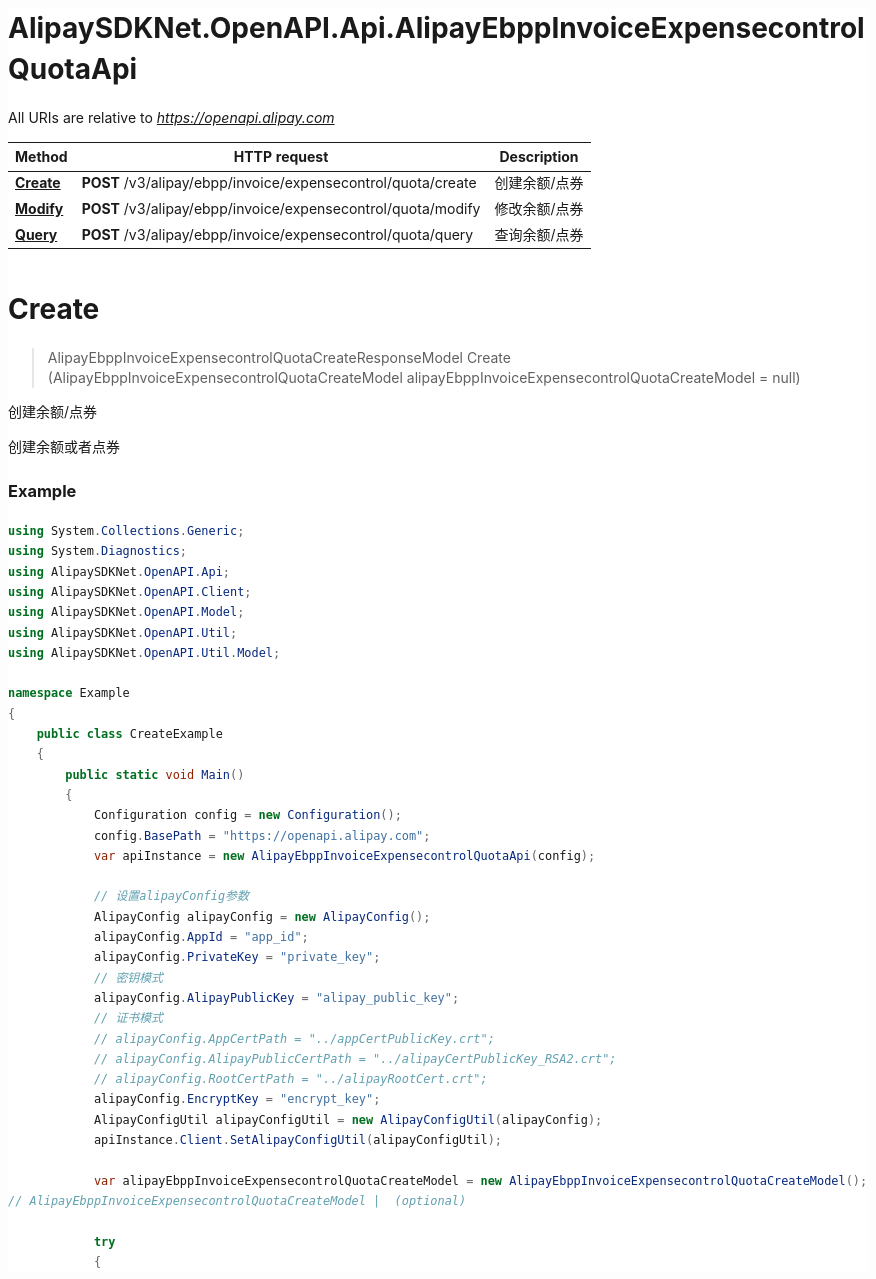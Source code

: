 # AlipaySDKNet.OpenAPI.Api.AlipayEbppInvoiceExpensecontrolQuotaApi

All URIs are relative to *https://openapi.alipay.com*

Method | HTTP request | Description
------------- | ------------- | -------------
[**Create**](AlipayEbppInvoiceExpensecontrolQuotaApi.md#create) | **POST** /v3/alipay/ebpp/invoice/expensecontrol/quota/create | 创建余额/点券
[**Modify**](AlipayEbppInvoiceExpensecontrolQuotaApi.md#modify) | **POST** /v3/alipay/ebpp/invoice/expensecontrol/quota/modify | 修改余额/点券
[**Query**](AlipayEbppInvoiceExpensecontrolQuotaApi.md#query) | **POST** /v3/alipay/ebpp/invoice/expensecontrol/quota/query | 查询余额/点券


<a name="create"></a>
# **Create**
> AlipayEbppInvoiceExpensecontrolQuotaCreateResponseModel Create (AlipayEbppInvoiceExpensecontrolQuotaCreateModel alipayEbppInvoiceExpensecontrolQuotaCreateModel = null)

创建余额/点券

创建余额或者点券

### Example
```csharp
using System.Collections.Generic;
using System.Diagnostics;
using AlipaySDKNet.OpenAPI.Api;
using AlipaySDKNet.OpenAPI.Client;
using AlipaySDKNet.OpenAPI.Model;
using AlipaySDKNet.OpenAPI.Util;
using AlipaySDKNet.OpenAPI.Util.Model;

namespace Example
{
    public class CreateExample
    {
        public static void Main()
        {
            Configuration config = new Configuration();
            config.BasePath = "https://openapi.alipay.com";
            var apiInstance = new AlipayEbppInvoiceExpensecontrolQuotaApi(config);

            // 设置alipayConfig参数
            AlipayConfig alipayConfig = new AlipayConfig();
            alipayConfig.AppId = "app_id";
            alipayConfig.PrivateKey = "private_key";
            // 密钥模式
            alipayConfig.AlipayPublicKey = "alipay_public_key";
            // 证书模式
            // alipayConfig.AppCertPath = "../appCertPublicKey.crt";
            // alipayConfig.AlipayPublicCertPath = "../alipayCertPublicKey_RSA2.crt";
            // alipayConfig.RootCertPath = "../alipayRootCert.crt";
            alipayConfig.EncryptKey = "encrypt_key";
            AlipayConfigUtil alipayConfigUtil = new AlipayConfigUtil(alipayConfig);
            apiInstance.Client.SetAlipayConfigUtil(alipayConfigUtil);

            var alipayEbppInvoiceExpensecontrolQuotaCreateModel = new AlipayEbppInvoiceExpensecontrolQuotaCreateModel(); // AlipayEbppInvoiceExpensecontrolQuotaCreateModel |  (optional) 

            try
            {
```